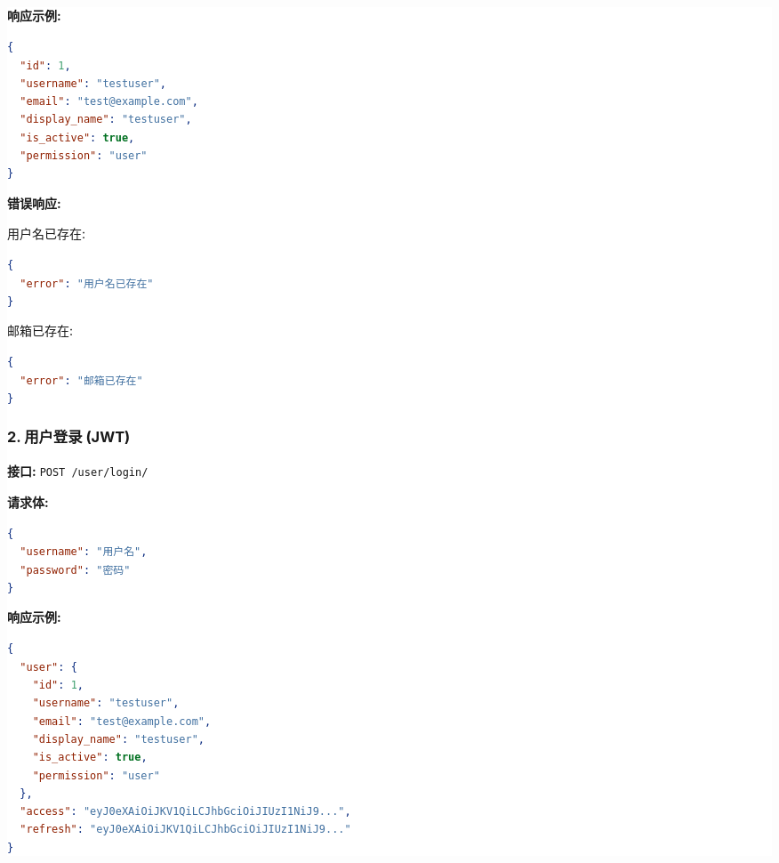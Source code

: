 **响应示例:**

```json
{
  "id": 1,
  "username": "testuser",
  "email": "test@example.com",
  "display_name": "testuser",
  "is_active": true,
  "permission": "user"
}
```

**错误响应:**

用户名已存在:

```json
{
  "error": "用户名已存在"
}
```

邮箱已存在:

```json
{
  "error": "邮箱已存在"
}
```

### 2. 用户登录 (JWT)

**接口:** `POST /user/login/`

**请求体:**

```json
{
  "username": "用户名",
  "password": "密码"
}
```

**响应示例:**

```json
{
  "user": {
    "id": 1,
    "username": "testuser",
    "email": "test@example.com",
    "display_name": "testuser",
    "is_active": true,
    "permission": "user"
  },
  "access": "eyJ0eXAiOiJKV1QiLCJhbGciOiJIUzI1NiJ9...",
  "refresh": "eyJ0eXAiOiJKV1QiLCJhbGciOiJIUzI1NiJ9..."
}
```
